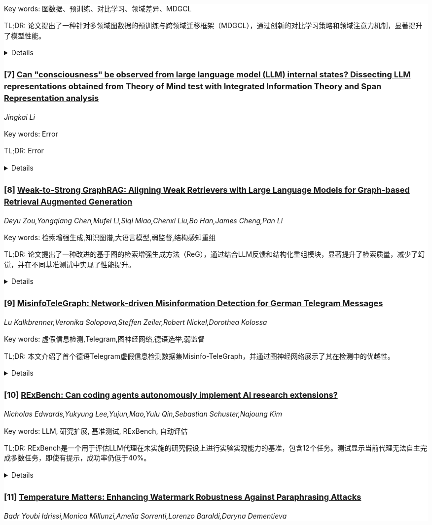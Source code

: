 Key words: 图数据、预训练、对比学习、领域差异、MDGCL

TL;DR: 论文提出了一种针对多领域图数据的预训练与跨领域迁移框架（MDGCL），通过创新的对比学习策略和领域注意力机制，显著提升了模型性能。

<details><summary>Details</summary></details>


### [7] [Can "consciousness" be observed from large language model (LLM) internal states? Dissecting LLM representations obtained from Theory of Mind test with Integrated Information Theory and Span Representation analysis](https://arxiv.org/abs/2506.22516)
*Jingkai Li*

Key words: Error

TL;DR: Error

<details><summary>Details</summary></details>


### [8] [Weak-to-Strong GraphRAG: Aligning Weak Retrievers with Large Language Models for Graph-based Retrieval Augmented Generation](https://arxiv.org/abs/2506.22518)
*Deyu Zou,Yongqiang Chen,Mufei Li,Siqi Miao,Chenxi Liu,Bo Han,James Cheng,Pan Li*

Key words: 检索增强生成,知识图谱,大语言模型,弱监督,结构感知重组

TL;DR: 论文提出了一种改进的基于图的检索增强生成方法（ReG），通过结合LLM反馈和结构化重组模块，显著提升了检索质量，减少了幻觉，并在不同基准测试中实现了性能提升。

<details><summary>Details</summary></details>


### [9] [MisinfoTeleGraph: Network-driven Misinformation Detection for German Telegram Messages](https://arxiv.org/abs/2506.22529)
*Lu Kalkbrenner,Veronika Solopova,Steffen Zeiler,Robert Nickel,Dorothea Kolossa*

Key words: 虚假信息检测,Telegram,图神经网络,德语选举,弱监督

TL;DR: 本文介绍了首个德语Telegram虚假信息检测数据集Misinfo-TeleGraph，并通过图神经网络展示了其在检测中的优越性。

<details><summary>Details</summary></details>


### [10] [RExBench: Can coding agents autonomously implement AI research extensions?](https://arxiv.org/abs/2506.22598)
*Nicholas Edwards,Yukyung Lee,Yujun,Mao,Yulu Qin,Sebastian Schuster,Najoung Kim*

Key words: LLM, 研究扩展, 基准测试, RExBench, 自动评估

TL;DR: RExBench是一个用于评估LLM代理在未实施的研究假设上进行实验实现能力的基准，包含12个任务。测试显示当前代理无法自主完成多数任务，即使有提示，成功率仍低于40%。

<details><summary>Details</summary></details>


### [11] [Temperature Matters: Enhancing Watermark Robustness Against Paraphrasing Attacks](https://arxiv.org/abs/2506.22623)
*Badr Youbi Idrissi,Monica Millunzi,Amelia Sorrenti,Lorenzo Baraldi,Daryna Dementieva*
